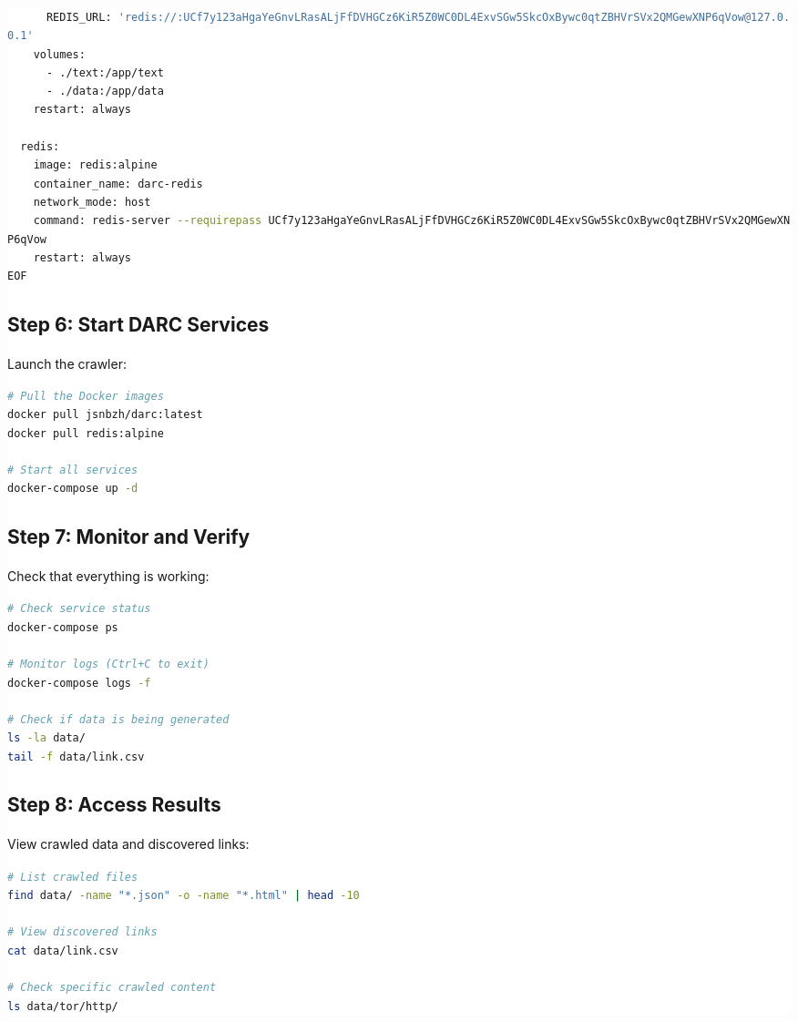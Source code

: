 ```bash
      REDIS_URL: 'redis://:UCf7y123aHgaYeGnvLRasALjFfDVHGCz6KiR5Z0WC0DL4ExvSGw5SkcOxBywc0qtZBHVrSVx2QMGewXNP6qVow@127.0.0.1'
    volumes:
      - ./text:/app/text
      - ./data:/app/data
    restart: always

  redis:
    image: redis:alpine
    container_name: darc-redis
    network_mode: host
    command: redis-server --requirepass UCf7y123aHgaYeGnvLRasALjFfDVHGCz6KiR5Z0WC0DL4ExvSGw5SkcOxBywc0qtZBHVrSVx2QMGewXNP6qVow
    restart: always
EOF
```

## Step 6: Start DARC Services
Launch the crawler:

```bash
# Pull the Docker images
docker pull jsnbzh/darc:latest
docker pull redis:alpine

# Start all services
docker-compose up -d
```

## Step 7: Monitor and Verify
Check that everything is working:

```bash
# Check service status
docker-compose ps

# Monitor logs (Ctrl+C to exit)
docker-compose logs -f

# Check if data is being generated
ls -la data/
tail -f data/link.csv
```

## Step 8: Access Results
View crawled data and discovered links:

```bash
# List crawled files
find data/ -name "*.json" -o -name "*.html" | head -10

# View discovered links
cat data/link.csv

# Check specific crawled content
ls data/tor/http/
```
